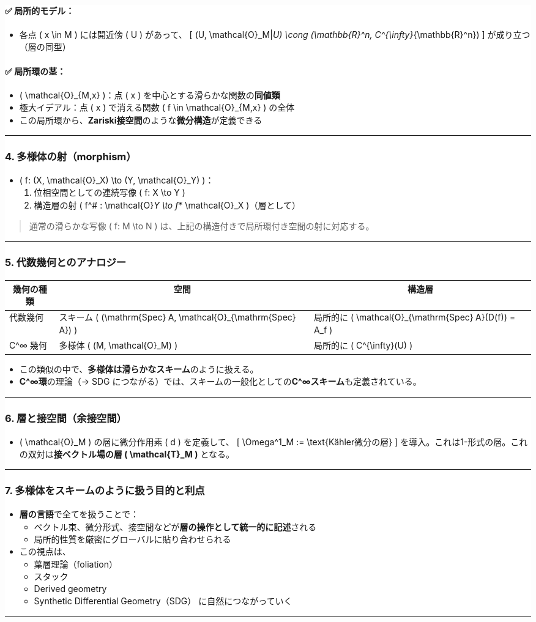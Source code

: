 #### ✅ 局所的モデル：
- 各点 \( x \in M \) には開近傍 \( U \) があって、
  \[
  (U, \mathcal{O}_M|_U) \cong (\mathbb{R}^n, C^{\infty}_{\mathbb{R}^n})
  \]
  が成り立つ（層の同型）

#### ✅ 局所環の茎：
- \( \mathcal{O}_{M,x} \)：点 \( x \) を中心とする滑らかな関数の**同値類**
- 極大イデアル：点 \( x \) で消える関数 \( f \in \mathcal{O}_{M,x} \) の全体
- この局所環から、**Zariski接空間**のような**微分構造**が定義できる

---

### 4. 多様体の射（morphism）

- \( f: (X, \mathcal{O}_X) \to (Y, \mathcal{O}_Y) \)：
  1. 位相空間としての連続写像 \( f: X \to Y \)
  2. 構造層の射 \( f^\# : \mathcal{O}_Y \to f_* \mathcal{O}_X \)（層として）

> 通常の滑らかな写像 \( f: M \to N \) は、上記の構造付きで局所環付き空間の射に対応する。

---

### 5. 代数幾何とのアナロジー

| 幾何の種類 | 空間 | 構造層 |
|------------|------|--------|
| 代数幾何 | スキーム \( (\mathrm{Spec} A, \mathcal{O}_{\mathrm{Spec} A}) \) | 局所的に \( \mathcal{O}_{\mathrm{Spec} A}(D(f)) = A_f \) |
| C^∞ 幾何 | 多様体 \( (M, \mathcal{O}_M) \) | 局所的に \( C^{\infty}(U) \) |

- この類似の中で、**多様体は滑らかなスキーム**のように扱える。
- **C^∞環**の理論（→ SDG につながる）では、スキームの一般化としての**C^∞スキーム**も定義されている。

---

### 6. 層と接空間（余接空間）

- \( \mathcal{O}_M \) の層に微分作用素 \( d \) を定義して、
  \[
  \Omega^1_M := \text{Kähler微分の層}
  \]
  を導入。これは1-形式の層。これの双対は**接ベクトル場の層 \( \mathcal{T}_M \)** となる。

---

### 7. 多様体をスキームのように扱う目的と利点

- **層の言語**で全てを扱うことで：
  - ベクトル束、微分形式、接空間などが**層の操作として統一的に記述**される
  - 局所的性質を厳密にグローバルに貼り合わせられる
- この視点は、
  - 葉層理論（foliation）
  - スタック
  - Derived geometry
  - Synthetic Differential Geometry（SDG）
  に自然につながっていく

---